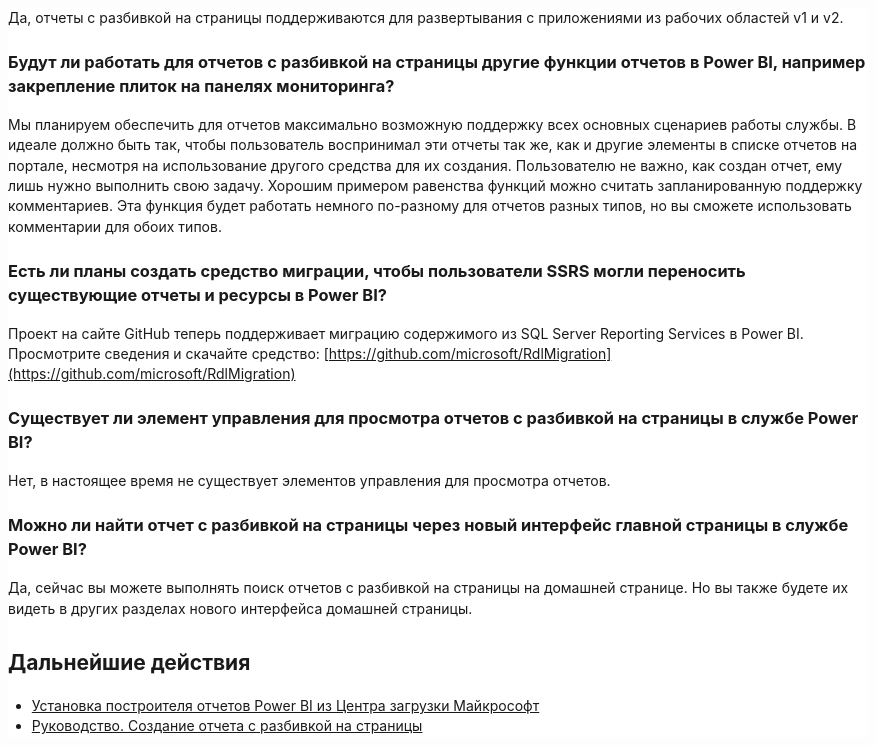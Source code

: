 Да, отчеты с разбивкой на страницы поддерживаются для развертывания с приложениями из рабочих областей v1 и v2. 

### <a name="will-other-report-specific-features-in-power-bi-like-pinning-to-report-tiles-to-dashboards-work-with-paginated-reports"></a>Будут ли работать для отчетов с разбивкой на страницы другие функции отчетов в Power BI, например закрепление плиток на панелях мониторинга?

Мы планируем обеспечить для отчетов максимально возможную поддержку всех основных сценариев работы службы.  В идеале должно быть так, чтобы пользователь воспринимал эти отчеты так же, как и другие элементы в списке отчетов на портале, несмотря на использование другого средства для их создания. Пользователю не важно, как создан отчет, ему лишь нужно выполнить свою задачу.  Хорошим примером равенства функций можно считать запланированную поддержку комментариев. Эта функция будет работать немного по-разному для отчетов разных типов, но вы сможете использовать комментарии для обоих типов.

### <a name="is-a-migration-tool-planned-so-ssrs-customers-can-move-their-existing-reports-and-assets-to-power-bi"></a>Есть ли планы создать средство миграции, чтобы пользователи SSRS могли переносить существующие отчеты и ресурсы в Power BI?

Проект на сайте GitHub теперь поддерживает миграцию содержимого из SQL Server Reporting Services в Power BI.  Просмотрите сведения и скачайте средство: [https://github.com/microsoft/RdlMigration](https://github.com/microsoft/RdlMigration)

### <a name="is-there-a-report-viewer-control-for-paginated-reports-in-the-power-bi-service"></a>Существует ли элемент управления для просмотра отчетов с разбивкой на страницы в службе Power BI?

Нет, в настоящее время не существует элементов управления для просмотра отчетов.

### <a name="can-you-search-for-paginated-reports-from-the-new-home-experience-in-the-power-bi-service"></a>Можно ли найти отчет с разбивкой на страницы через новый интерфейс главной страницы в службе Power BI?

Да, сейчас вы можете выполнять поиск отчетов с разбивкой на страницы на домашней странице.  Но вы также будете их видеть в других разделах нового интерфейса домашней страницы.

## <a name="next-steps"></a>Дальнейшие действия

- [Установка построителя отчетов Power BI из Центра загрузки Майкрософт](https://go.microsoft.com/fwlink/?linkid=2086513)
- [Руководство. Создание отчета с разбивкой на страницы](paginated-reports-quickstart-aw.md)
